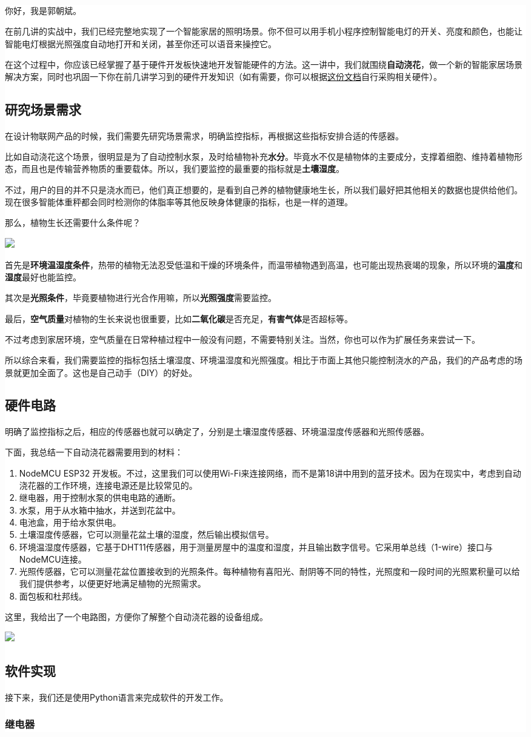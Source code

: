 你好，我是郭朝斌。

在前几讲的实战中，我们已经完整地实现了一个智能家居的照明场景。你不但可以用手机小程序控制智能电灯的开关、亮度和颜色，也能让智能电灯根据光照强度自动地打开和关闭，甚至你还可以语音来操控它。

在这个过程中，你应该已经掌握了基于硬件开发板快速地开发智能硬件的方法。这一讲中，我们就围绕**自动浇花**，做一个新的智能家居场景解决方案，同时也巩固一下你在前几讲学习到的硬件开发知识（如有需要，你可以根据[这份文档](https://shimo.im/sheets/D3VVPdwcYRhhQRXh/MODOC)自行采购相关硬件）。

## 研究场景需求

在设计物联网产品的时候，我们需要先研究场景需求，明确监控指标，再根据这些指标安排合适的传感器。

比如自动浇花这个场景，很明显是为了自动控制水泵，及时给植物补充**水分**。毕竟水不仅是植物体的主要成分，支撑着细胞、维持着植物形态，而且也是传输营养物质的重要载体。所以，我们要监控的最重要的指标就是**土壤湿度**。

不过，用户的目的并不只是浇水而已，他们真正想要的，是看到自己养的植物健康地生长，所以我们最好把其他相关的数据也提供给他们。现在很多智能体重秤都会同时检测你的体脂率等其他反映身体健康的指标，也是一样的道理。

那么，植物生长还需要什么条件呢？

![](https://static001.geekbang.org/resource/image/12/38/125935bdc5a8f747884871d6f7fd5c38.jpg?wh=2700%2A1059)

首先是**环境温湿度条件**，热带的植物无法忍受低温和干燥的环境条件，而温带植物遇到高温，也可能出现热衰竭的现象，所以环境的**温度**和**湿度**最好也能监控。

其次是**光照条件**，毕竟要植物进行光合作用嘛，所以**光照强度**需要监控。

最后，**空气质量**对植物的生长来说也很重要，比如**二氧化碳**是否充足，**有害气体**是否超标等。

不过考虑到家居环境，空气质量在日常种植过程中一般没有问题，不需要特别关注。当然，你也可以作为扩展任务来尝试一下。

所以综合来看，我们需要监控的指标包括土壤湿度、环境温湿度和光照强度。相比于市面上其他只能控制浇水的产品，我们的产品考虑的场景就更加全面了。这也是自己动手（DIY）的好处。

## 硬件电路

明确了监控指标之后，相应的传感器也就可以确定了，分别是土壤湿度传感器、环境温湿度传感器和光照传感器。

下面，我总结一下自动浇花器需要用到的材料：

1. NodeMCU ESP32 开发板。不过，这里我们可以使用Wi-Fi来连接网络，而不是第18讲中用到的蓝牙技术。因为在现实中，考虑到自动浇花器的工作环境，连接电源还是比较常见的。
2. 继电器，用于控制水泵的供电电路的通断。
3. 水泵，用于从水箱中抽水，并送到花盆中。
4. 电池盒，用于给水泵供电。
5. 土壤湿度传感器，它可以测量花盆土壤的湿度，然后输出模拟信号。
6. 环境温湿度传感器，它基于DHT11传感器，用于测量房屋中的温度和湿度，并且输出数字信号。它采用单总线（1-wire）接口与NodeMCU连接。
7. 光照传感器，它可以测量花盆位置接收到的光照条件。每种植物有喜阳光、耐阴等不同的特性，光照度和一段时间的光照累积量可以给我们提供参考，以便更好地满足植物的光照需求。
8. 面包板和杜邦线。

这里，我给出了一个电路图，方便你了解整个自动浇花器的设备组成。

![](https://static001.geekbang.org/resource/image/27/2d/276ff8040178c4f6ef7bdc347c27102d.png?wh=1624%2A1114)

## 软件实现

接下来，我们还是使用Python语言来完成软件的开发工作。

### 继电器
